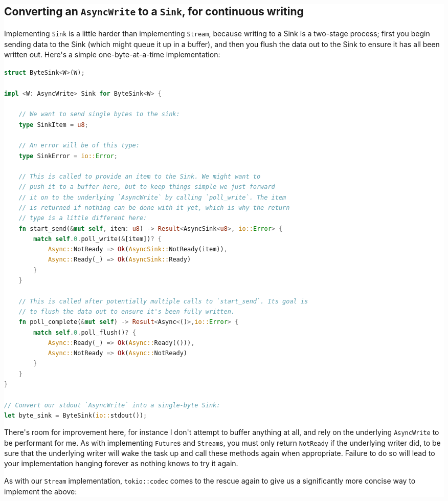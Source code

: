 ## Converting an `AsyncWrite` to a `Sink`, for continuous writing

Implementing `Sink` is a little harder than implementing `Stream`, because writing to a Sink is a two-stage process; first you begin sending data to the Sink (which might queue it up in a buffer), and then you flush the data out to the Sink to ensure it has all been written out. Here's a simple one-byte-at-a-time implementation:

```rust
struct ByteSink<W>(W);

impl <W: AsyncWrite> Sink for ByteSink<W> {

    // We want to send single bytes to the sink:
    type SinkItem = u8;

    // An error will be of this type:
    type SinkError = io::Error;

    // This is called to provide an item to the Sink. We might want to
    // push it to a buffer here, but to keep things simple we just forward
    // it on to the underlying `AsyncWrite` by calling `poll_write`. The item
    // is returned if nothing can be done with it yet, which is why the return
    // type is a little different here:
    fn start_send(&mut self, item: u8) -> Result<AsyncSink<u8>, io::Error> {
        match self.0.poll_write(&[item])? {
            Async::NotReady => Ok(AsyncSink::NotReady(item)),
            Async::Ready(_) => Ok(AsyncSink::Ready)
        }
    }

    // This is called after potentially multiple calls to `start_send`. Its goal is
    // to flush the data out to ensure it's been fully written.
    fn poll_complete(&mut self) -> Result<Async<()>,io::Error> {
        match self.0.poll_flush()? {
            Async::Ready(_) => Ok(Async::Ready(())),
            Async::NotReady => Ok(Async::NotReady)
        }
    }
}

// Convert our stdout `AsyncWrite` into a single-byte Sink:
let byte_sink = ByteSink(io::stdout());
```

There's room for improvement here, for instance I don't attempt to buffer anything at all, and rely on the underlying `AsyncWrite` to be performant for me. As with implementing `Future`s and `Stream`s, you must only return `NotReady` if the underlying writer did, to be sure that the underlying writer will wake the task up and call these methods again when appropriate. Failure to do so will lead to your implementation hanging forever as nothing knows to try it again.

As with our `Stream` implementation, `tokio::codec` comes to the rescue again to give us a significantly more concise way to implement the above:


[boundvariable]: http://boundvariable.org
[jsdw-boundvariable]: https://github.com/jsdw/boundvariable
[AoC]: https://adventofcode.com/
[tokio-stdin]: https://docs.rs/tokio/0.1.13/tokio/io/struct.Stdin.html
[tokio-stdout]: https://docs.rs/tokio/0.1.13/tokio/io/struct.Stdout.html
[tokio-tcpstream]: https://docs.rs/tokio/0.1.13/tokio/net/struct.TcpStream.html
[code]: https://github.com/jsdw/jsdw.me/blob/master/content/posts/rust-futures-tokio/src/main.rs